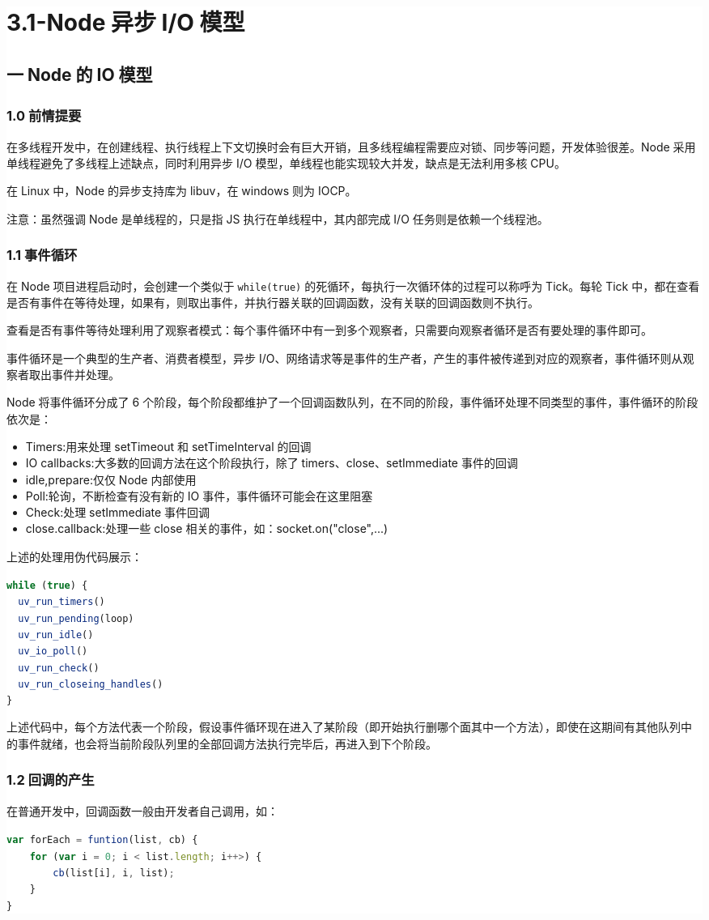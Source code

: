 # 3.1-Node 异步 I/O 模型

## 一 Node 的 IO 模型

### 1.0 前情提要

在多线程开发中，在创建线程、执行线程上下文切换时会有巨大开销，且多线程编程需要应对锁、同步等问题，开发体验很差。Node 采用单线程避免了多线程上述缺点，同时利用异步 I/O 模型，单线程也能实现较大并发，缺点是无法利用多核 CPU。

在 Linux 中，Node 的异步支持库为 libuv，在 windows 则为 IOCP。

注意：虽然强调 Node 是单线程的，只是指 JS 执行在单线程中，其内部完成 I/O 任务则是依赖一个线程池。

### 1.1 事件循环

在 Node 项目进程启动时，会创建一个类似于 `while(true)` 的死循环，每执行一次循环体的过程可以称呼为 Tick。每轮 Tick 中，都在查看是否有事件在等待处理，如果有，则取出事件，并执行器关联的回调函数，没有关联的回调函数则不执行。

查看是否有事件等待处理利用了观察者模式：每个事件循环中有一到多个观察者，只需要向观察者循环是否有要处理的事件即可。

事件循环是一个典型的生产者、消费者模型，异步 I/O、网络请求等是事件的生产者，产生的事件被传递到对应的观察者，事件循环则从观察者取出事件并处理。

Node 将事件循环分成了 6 个阶段，每个阶段都维护了一个回调函数队列，在不同的阶段，事件循环处理不同类型的事件，事件循环的阶段依次是：

- Timers:用来处理 setTimeout 和 setTimeInterval 的回调
- IO callbacks:大多数的回调方法在这个阶段执行，除了 timers、close、setImmediate 事件的回调
- idle,prepare:仅仅 Node 内部使用
- Poll:轮询，不断检查有没有新的 IO 事件，事件循环可能会在这里阻塞
- Check:处理 setImmediate 事件回调
- close.callback:处理一些 close 相关的事件，如：socket.on("close",...)

上述的处理用伪代码展示：

```js
while (true) {
  uv_run_timers()
  uv_run_pending(loop)
  uv_run_idle()
  uv_io_poll()
  uv_run_check()
  uv_run_closeing_handles()
}
```

上述代码中，每个方法代表一个阶段，假设事件循环现在进入了某阶段（即开始执行删哪个面其中一个方法），即使在这期间有其他队列中的事件就绪，也会将当前阶段队列里的全部回调方法执行完毕后，再进入到下个阶段。

### 1.2 回调的产生

在普通开发中，回调函数一般由开发者自己调用，如：

```js
var forEach = funtion(list, cb) {
    for (var i = 0; i < list.length; i++>) {
        cb(list[i], i, list);
    }
}
```
